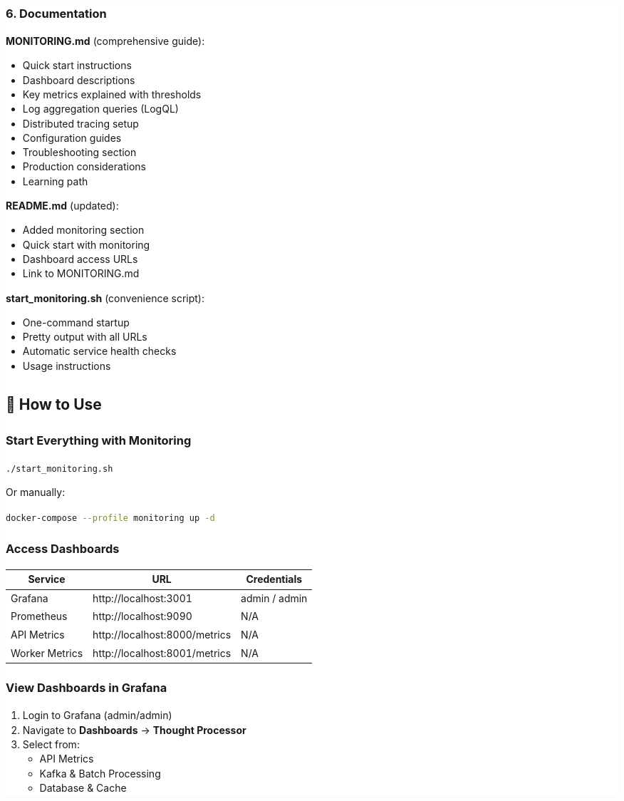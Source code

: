### 6. Documentation

**MONITORING.md** (comprehensive guide):
- Quick start instructions
- Dashboard descriptions
- Key metrics explained with thresholds
- Log aggregation queries (LogQL)
- Distributed tracing setup
- Configuration guides
- Troubleshooting section
- Production considerations
- Learning path

**README.md** (updated):
- Added monitoring section
- Quick start with monitoring
- Dashboard access URLs
- Link to MONITORING.md

**start_monitoring.sh** (convenience script):
- One-command startup
- Pretty output with all URLs
- Automatic service health checks
- Usage instructions

## 🚀 How to Use

### Start Everything with Monitoring

```bash
./start_monitoring.sh
```

Or manually:

```bash
docker-compose --profile monitoring up -d
```

### Access Dashboards

| Service | URL | Credentials |
|---------|-----|-------------|
| Grafana | http://localhost:3001 | admin / admin |
| Prometheus | http://localhost:9090 | N/A |
| API Metrics | http://localhost:8000/metrics | N/A |
| Worker Metrics | http://localhost:8001/metrics | N/A |

### View Dashboards in Grafana

1. Login to Grafana (admin/admin)
2. Navigate to **Dashboards** → **Thought Processor**
3. Select from:
   - API Metrics
   - Kafka & Batch Processing
   - Database & Cache

